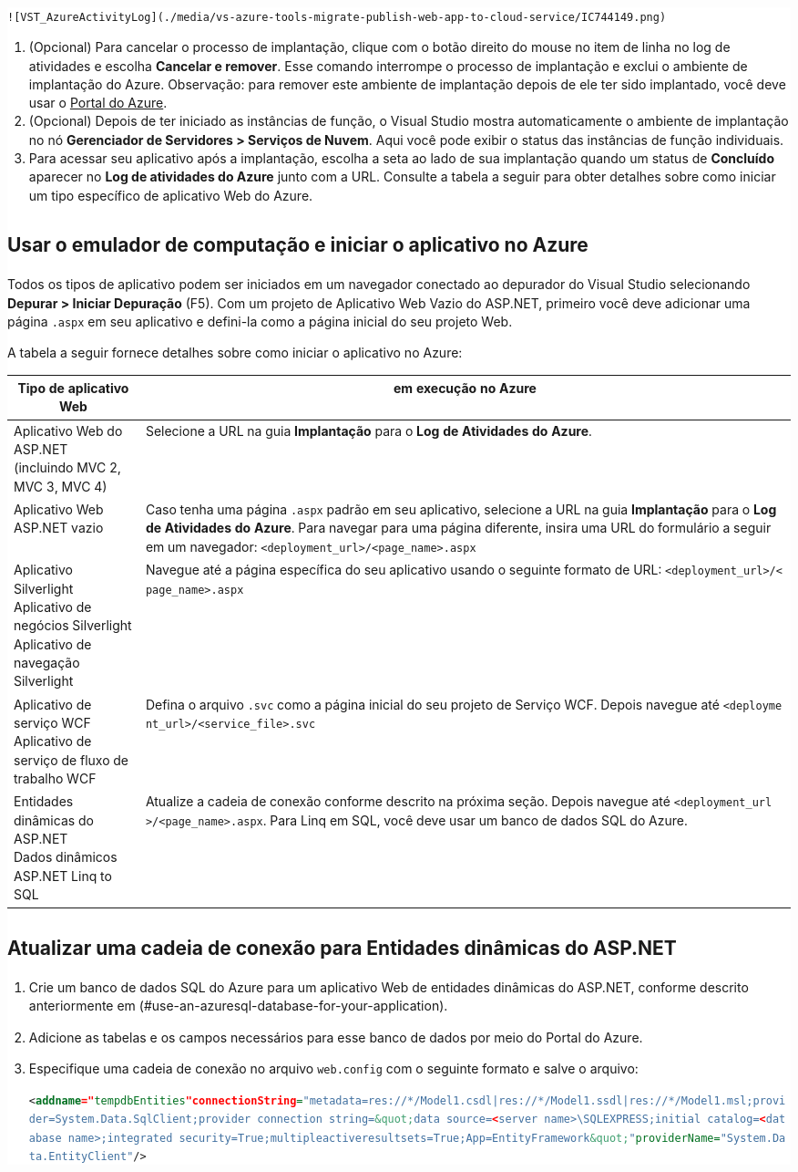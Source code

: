     ![VST_AzureActivityLog](./media/vs-azure-tools-migrate-publish-web-app-to-cloud-service/IC744149.png)

1. (Opcional) Para cancelar o processo de implantação, clique com o botão direito do mouse no item de linha no log de atividades e escolha **Cancelar e remover**. Esse comando interrompe o processo de implantação e exclui o ambiente de implantação do Azure. Observação: para remover este ambiente de implantação depois de ele ter sido implantado, você deve usar o [Portal do Azure](https://portal.azure.com).
1. (Opcional) Depois de ter iniciado as instâncias de função, o Visual Studio mostra automaticamente o ambiente de implantação no nó **Gerenciador de Servidores > Serviços de Nuvem**. Aqui você pode exibir o status das instâncias de função individuais.
1. Para acessar seu aplicativo após a implantação, escolha a seta ao lado de sua implantação quando um status de **Concluído** aparecer no **Log de atividades do Azure** junto com a URL. Consulte a tabela a seguir para obter detalhes sobre como iniciar um tipo específico de aplicativo Web do Azure.

## <a name="using-the-compute-emulator-and-starting-application-in-azure"></a>Usar o emulador de computação e iniciar o aplicativo no Azure

Todos os tipos de aplicativo podem ser iniciados em um navegador conectado ao depurador do Visual Studio selecionando **Depurar > Iniciar Depuração** (F5). Com um projeto de Aplicativo Web Vazio do ASP.NET, primeiro você deve adicionar uma página `.aspx` em seu aplicativo e defini-la como a página inicial do seu projeto Web.

A tabela a seguir fornece detalhes sobre como iniciar o aplicativo no Azure:

| Tipo de aplicativo Web | em execução no Azure |
| --- | --- |
| Aplicativo Web do ASP.NET<br/>(incluindo MVC 2, MVC 3, MVC 4) | Selecione a URL na guia **Implantação** para o **Log de Atividades do Azure**. |
| Aplicativo Web ASP.NET vazio | Caso tenha uma página `.aspx` padrão em seu aplicativo, selecione a URL na guia **Implantação** para o **Log de Atividades do Azure**. Para navegar para uma página diferente, insira uma URL do formulário a seguir em um navegador: `<deployment_url>/<page_name>.aspx` |
| Aplicativo Silverlight<br/>Aplicativo de negócios Silverlight<br/>Aplicativo de navegação Silverlight | Navegue até a página específica do seu aplicativo usando o seguinte formato de URL: `<deployment_url>/<page_name>.aspx` |
| Aplicativo de serviço WCF<br/>Aplicativo de serviço de fluxo de trabalho WCF | Defina o arquivo `.svc` como a página inicial do seu projeto de Serviço WCF. Depois navegue até `<deployment_url>/<service_file>.svc` |
| Entidades dinâmicas do ASP.NET<br/>Dados dinâmicos ASP.NET Linq to SQL | Atualize a cadeia de conexão conforme descrito na próxima seção. Depois navegue até `<deployment_url>/<page_name>.aspx`. Para Linq em SQL, você deve usar um banco de dados SQL do Azure. |

## <a name="update-a-connection-string-for-aspnet-dynamic-entities"></a>Atualizar uma cadeia de conexão para Entidades dinâmicas do ASP.NET

1. Crie um banco de dados SQL do Azure para um aplicativo Web de entidades dinâmicas do ASP.NET, conforme descrito anteriormente em (#use-an-azuresql-database-for-your-application).
1. Adicione as tabelas e os campos necessários para esse banco de dados por meio do Portal do Azure.
1. Especifique uma cadeia de conexão no arquivo `web.config` com o seguinte formato e salve o arquivo:

    ```xml
    <addname="tempdbEntities"connectionString="metadata=res://*/Model1.csdl|res://*/Model1.ssdl|res://*/Model1.msl;provider=System.Data.SqlClient;provider connection string=&quot;data source=<server name>\SQLEXPRESS;initial catalog=<database name>;integrated security=True;multipleactiveresultsets=True;App=EntityFramework&quot;"providerName="System.Data.EntityClient"/>
    ```
